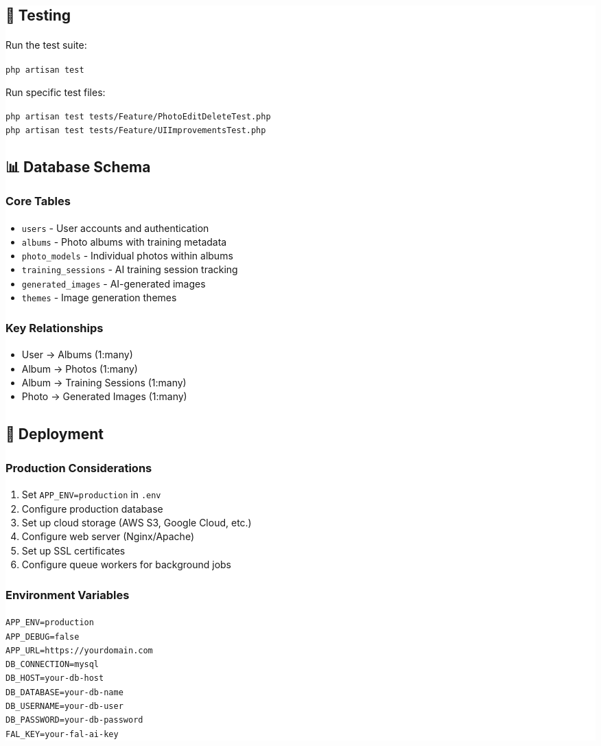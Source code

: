 ## 🧪 **Testing**

Run the test suite:
```bash
php artisan test
```

Run specific test files:
```bash
php artisan test tests/Feature/PhotoEditDeleteTest.php
php artisan test tests/Feature/UIImprovementsTest.php
```

## 📊 **Database Schema**

### **Core Tables**
- `users` - User accounts and authentication
- `albums` - Photo albums with training metadata
- `photo_models` - Individual photos within albums
- `training_sessions` - AI training session tracking
- `generated_images` - AI-generated images
- `themes` - Image generation themes

### **Key Relationships**
- User → Albums (1:many)
- Album → Photos (1:many)
- Album → Training Sessions (1:many)
- Photo → Generated Images (1:many)

## 🚀 **Deployment**

### **Production Considerations**
1. Set `APP_ENV=production` in `.env`
2. Configure production database
3. Set up cloud storage (AWS S3, Google Cloud, etc.)
4. Configure web server (Nginx/Apache)
5. Set up SSL certificates
6. Configure queue workers for background jobs

### **Environment Variables**
```env
APP_ENV=production
APP_DEBUG=false
APP_URL=https://yourdomain.com
DB_CONNECTION=mysql
DB_HOST=your-db-host
DB_DATABASE=your-db-name
DB_USERNAME=your-db-user
DB_PASSWORD=your-db-password
FAL_KEY=your-fal-ai-key
```
